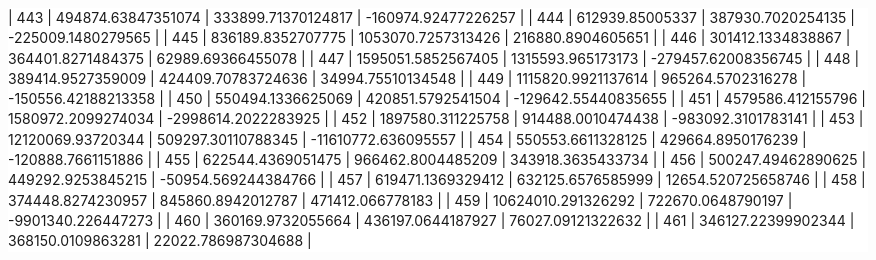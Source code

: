 | 443 | 494874.63847351074 | 333899.71370124817 | -160974.92477226257 |
| 444 | 612939.85005337 | 387930.7020254135 | -225009.1480279565 |
| 445 | 836189.8352707775 | 1053070.7257313426 | 216880.8904605651 |
| 446 | 301412.1334838867 | 364401.8271484375 | 62989.69366455078 |
| 447 | 1595051.5852567405 | 1315593.965173173 | -279457.62008356745 |
| 448 | 389414.9527359009 | 424409.70783724636 | 34994.75510134548 |
| 449 | 1115820.9921137614 | 965264.5702316278 | -150556.42188213358 |
| 450 | 550494.1336625069 | 420851.5792541504 | -129642.55440835655 |
| 451 | 4579586.412155796 | 1580972.2099274034 | -2998614.2022283925 |
| 452 | 1897580.311225758 | 914488.0010474438 | -983092.3101783141 |
| 453 | 12120069.93720344 | 509297.30110788345 | -11610772.636095557 |
| 454 | 550553.6611328125 | 429664.8950176239 | -120888.7661151886 |
| 455 | 622544.4369051475 | 966462.8004485209 | 343918.3635433734 |
| 456 | 500247.49462890625 | 449292.9253845215 | -50954.569244384766 |
| 457 | 619471.1369329412 | 632125.6576585999 | 12654.520725658746 |
| 458 | 374448.8274230957 | 845860.8942012787 | 471412.066778183 |
| 459 | 10624010.291326292 | 722670.0648790197 | -9901340.226447273 |
| 460 | 360169.9732055664 | 436197.0644187927 | 76027.09121322632 |
| 461 | 346127.22399902344 | 368150.0109863281 | 22022.786987304688 |
